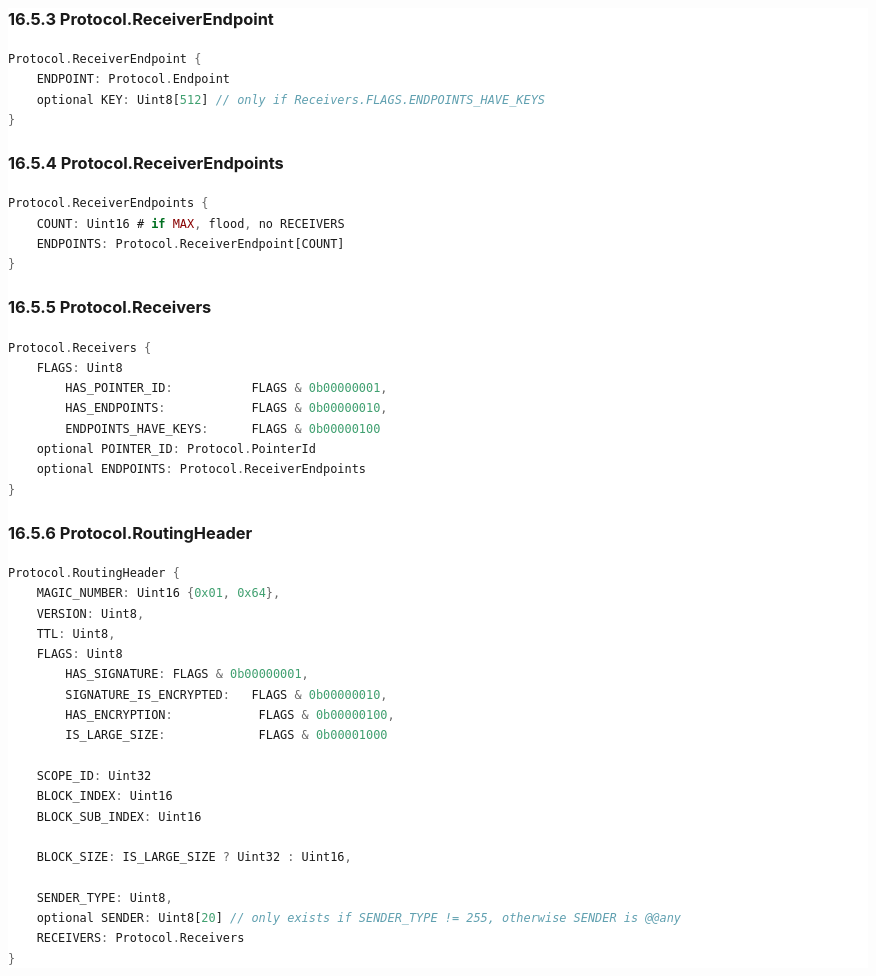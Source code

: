 ### 16.5.3 Protocol.ReceiverEndpoint

```rust
Protocol.ReceiverEndpoint {
	ENDPOINT: Protocol.Endpoint
	optional KEY: Uint8[512] // only if Receivers.FLAGS.ENDPOINTS_HAVE_KEYS
}
```

### 16.5.4 Protocol.ReceiverEndpoints

```rust
Protocol.ReceiverEndpoints {
	COUNT: Uint16 # if MAX, flood, no RECEIVERS
	ENDPOINTS: Protocol.ReceiverEndpoint[COUNT]
}
```

### 16.5.5 Protocol.Receivers

```rust
Protocol.Receivers {
	FLAGS: Uint8
		HAS_POINTER_ID:           FLAGS & 0b00000001,
		HAS_ENDPOINTS:            FLAGS & 0b00000010,
		ENDPOINTS_HAVE_KEYS:      FLAGS & 0b00000100
	optional POINTER_ID: Protocol.PointerId
	optional ENDPOINTS: Protocol.ReceiverEndpoints
}
```

### 16.5.6 Protocol.RoutingHeader

```rust
Protocol.RoutingHeader {
	MAGIC_NUMBER: Uint16 {0x01, 0x64},
	VERSION: Uint8,
	TTL: Uint8,
	FLAGS: Uint8
		HAS_SIGNATURE: FLAGS & 0b00000001,
		SIGNATURE_IS_ENCRYPTED:   FLAGS & 0b00000010,
		HAS_ENCRYPTION:            FLAGS & 0b00000100,
		IS_LARGE_SIZE:             FLAGS & 0b00001000

	SCOPE_ID: Uint32
	BLOCK_INDEX: Uint16
	BLOCK_SUB_INDEX: Uint16

	BLOCK_SIZE: IS_LARGE_SIZE ? Uint32 : Uint16,

	SENDER_TYPE: Uint8,
	optional SENDER: Uint8[20] // only exists if SENDER_TYPE != 255, otherwise SENDER is @@any
	RECEIVERS: Protocol.Receivers
}
```
